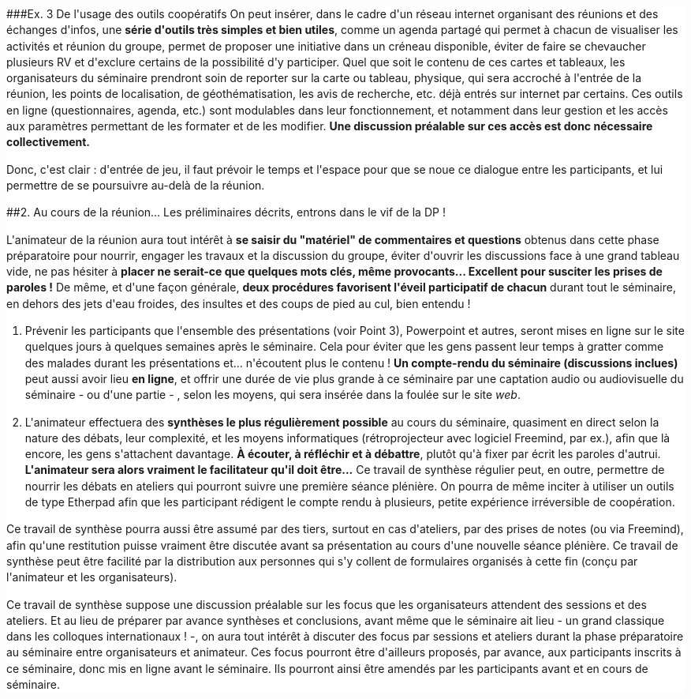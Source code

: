 ###Ex. 3 De l'usage des outils coopératifs
On peut insérer, dans le cadre d'un réseau internet organisant des réunions et des échanges d'infos, une **série d'outils très simples et bien utiles**, comme un agenda partagé qui permet à chacun de visualiser les activités et réunion du groupe, permet de proposer une initiative dans un créneau disponible, éviter de faire se chevaucher plusieurs RV et d'exclure certains de la possibilité d'y participer.
Quel que soit le contenu de ces cartes et tableaux, les organisateurs du séminaire prendront soin de reporter sur la carte ou tableau, physique, qui sera accroché à l'entrée de la réunion, les points de localisation, de géothématisation, les avis de recherche, etc. déjà entrés sur internet par certains.
Ces outils en ligne (questionnaires, agenda, etc.) sont modulables dans leur fonctionnement, et notamment dans leur gestion et les accès aux paramètres permettant de les formater et de les modifier. **Une discussion préalable sur ces accès est donc nécessaire collectivement.**

Donc, c'est clair : d'entrée de jeu, il faut prévoir le temps et l'espace pour que se noue ce dialogue entre les participants, et lui permettre de se poursuivre au-delà de la réunion.

##2. Au cours de la réunion...
Les préliminaires décrits, entrons dans le vif de la DP ! 

L'animateur de la réunion aura tout intérêt à **se saisir du "matériel" de commentaires et questions** obtenus dans cette phase préparatoire pour nourrir, engager les travaux et la discussion du groupe, éviter d'ouvrir les discussions face à une grand tableau vide, ne pas hésiter à **placer ne serait-ce que quelques mots clés, même provocants... Excellent pour susciter les prises de paroles !**
De même, et d'une façon générale, **deux procédures favorisent l'éveil participatif de chacun** durant tout le séminaire, en dehors des jets d'eau froides, des insultes et des coups de pied au cul, bien entendu !

1. Prévenir les participants que l'ensemble des présentations (voir Point 3), Powerpoint et autres, seront mises en ligne sur le site quelques jours à quelques semaines après le séminaire. Cela pour éviter que les gens passent leur temps à gratter comme des malades durant les présentations et... n'écoutent plus le contenu ! 
**Un compte-rendu du séminaire (discussions inclues)** peut aussi avoir lieu **en ligne**, et offrir une durée de vie plus grande à ce séminaire par une captation audio ou audiovisuelle du séminaire - ou d'une partie - , selon les moyens, qui sera insérée dans la foulée sur le site *web*.

2. L'animateur effectuera des **synthèses le plus régulièrement possible** au cours du séminaire, quasiment en direct selon la nature des débats, leur complexité, et les moyens informatiques (rétroprojecteur avec logiciel Freemind, par ex.), afin que là encore, les gens s'attachent davantage. **À écouter, à réfléchir et à débattre**, plutôt qu'à fixer par écrit les paroles d'autrui. 
**L'animateur sera alors vraiment le facilitateur qu'il doit être...** Ce travail de synthèse régulier peut, en outre, permettre de nourrir les débats en ateliers qui pourront suivre une première séance plénière. On pourra de même inciter à utiliser un outils de type Etherpad afin que les participant rédigent le compte rendu à plusieurs, petite expérience irréversible de coopération.

Ce travail de synthèse pourra aussi être assumé par des tiers, surtout en cas d'ateliers, par des prises de notes (ou via Freemind), afin qu'une restitution puisse vraiment être discutée avant sa présentation au cours d'une nouvelle séance plénière. Ce travail de synthèse peut être facilité par la distribution aux personnes qui s'y collent de formulaires organisés à cette fin (conçu par l'animateur et les organisateurs). 

Ce travail de synthèse suppose une discussion préalable sur les focus que les organisateurs attendent des sessions et des ateliers. Et au lieu de préparer par avance synthèses et conclusions, avant même que le séminaire ait lieu - un grand classique dans les colloques internationaux ! -, on aura tout intérêt à discuter des focus par sessions et ateliers durant la phase préparatoire au séminaire entre organisateurs et animateur. Ces focus pourront être d'ailleurs proposés, par avance, aux participants inscrits à ce séminaire, donc mis en ligne avant le séminaire. Ils pourront ainsi être amendés par les participants avant et en cours de séminaire.
